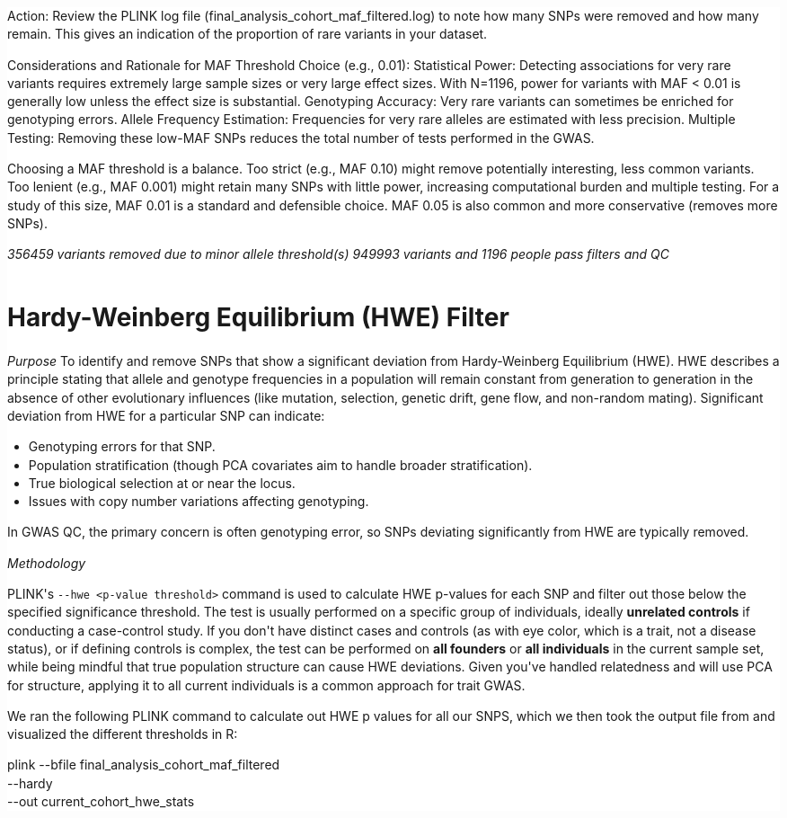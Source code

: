 Action: Review the PLINK log file (final_analysis_cohort_maf_filtered.log) to note how many SNPs were removed and how many remain. This gives an indication of the proportion of rare variants in your dataset.

Considerations and Rationale for MAF Threshold Choice (e.g., 0.01):
Statistical Power: Detecting associations for very rare variants requires extremely large sample sizes or very large effect sizes. With N=1196, power for variants with MAF < 0.01 is generally low unless the effect size is substantial.
Genotyping Accuracy: Very rare variants can sometimes be enriched for genotyping errors.
Allele Frequency Estimation: Frequencies for very rare alleles are estimated with less precision.
Multiple Testing: Removing these low-MAF SNPs reduces the total number of tests performed in the GWAS.

Choosing a MAF threshold is a balance. Too strict (e.g., MAF 0.10) might remove potentially interesting, less common variants. Too lenient (e.g., MAF 0.001) might retain many SNPs with little power, increasing computational burden and multiple testing. For a study of this size, MAF 0.01 is a standard and defensible choice. MAF 0.05 is also common and more conservative (removes more SNPs).

*356459 variants removed due to minor allele threshold(s)*
*949993 variants and 1196 people pass filters and QC*

# Hardy-Weinberg Equilibrium (HWE) Filter

*Purpose*
To identify and remove SNPs that show a significant deviation from Hardy-Weinberg Equilibrium (HWE). HWE describes a principle stating that allele and genotype frequencies in a population will remain constant from generation to generation in the absence of other evolutionary influences (like mutation, selection, genetic drift, gene flow, and non-random mating). Significant deviation from HWE for a particular SNP can indicate:
*   Genotyping errors for that SNP.
*   Population stratification (though PCA covariates aim to handle broader stratification).
*   True biological selection at or near the locus.
*   Issues with copy number variations affecting genotyping.

In GWAS QC, the primary concern is often genotyping error, so SNPs deviating significantly from HWE are typically removed.

*Methodology*

PLINK's `--hwe <p-value threshold>` command is used to calculate HWE p-values for each SNP and filter out those below the specified significance threshold. The test is usually performed on a specific group of individuals, ideally **unrelated controls** if conducting a case-control study. If you don't have distinct cases and controls (as with eye color, which is a trait, not a disease status), or if defining controls is complex, the test can be performed on **all founders** or **all individuals** in the current sample set, while being mindful that true population structure can cause HWE deviations. Given you've handled relatedness and will use PCA for structure, applying it to all current individuals is a common approach for trait GWAS.

We ran the following PLINK command to calculate out HWE p values for all our SNPS, which we then took the output file from and visualized the different thresholds in R:

plink --bfile final_analysis_cohort_maf_filtered \
      --hardy \
      --out current_cohort_hwe_stats
